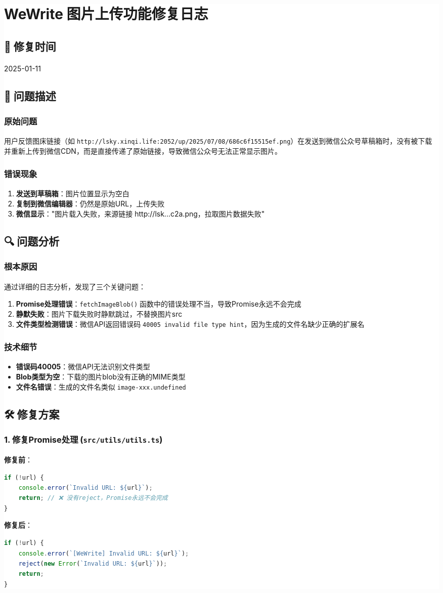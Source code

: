 # WeWrite 图片上传功能修复日志

## 📅 修复时间
2025-01-11

## 🚨 问题描述

### 原始问题
用户反馈图床链接（如 `http://lsky.xinqi.life:2052/up/2025/07/08/686c6f15515ef.png`）在发送到微信公众号草稿箱时，没有被下载并重新上传到微信CDN，而是直接传递了原始链接，导致微信公众号无法正常显示图片。

### 错误现象
1. **发送到草稿箱**：图片位置显示为空白
2. **复制到微信编辑器**：仍然是原始URL，上传失败
3. **微信显示**："图片载入失败，来源链接 http://lsk...c2a.png，拉取图片数据失败"

## 🔍 问题分析

### 根本原因
通过详细的日志分析，发现了三个关键问题：

1. **Promise处理错误**：`fetchImageBlob()` 函数中的错误处理不当，导致Promise永远不会完成
2. **静默失败**：图片下载失败时静默跳过，不替换图片src
3. **文件类型检测错误**：微信API返回错误码 `40005 invalid file type hint`，因为生成的文件名缺少正确的扩展名

### 技术细节
- **错误码40005**：微信API无法识别文件类型
- **Blob类型为空**：下载的图片blob没有正确的MIME类型
- **文件名错误**：生成的文件名类似 `image-xxx.undefined`

## 🛠️ 修复方案

### 1. 修复Promise处理 (`src/utils/utils.ts`)

**修复前**：
```typescript
if (!url) {
    console.error(`Invalid URL: ${url}`);
    return; // ❌ 没有reject，Promise永远不会完成
}
```

**修复后**：
```typescript
if (!url) {
    console.error(`[WeWrite] Invalid URL: ${url}`);
    reject(new Error(`Invalid URL: ${url}`));
    return;
}
```
